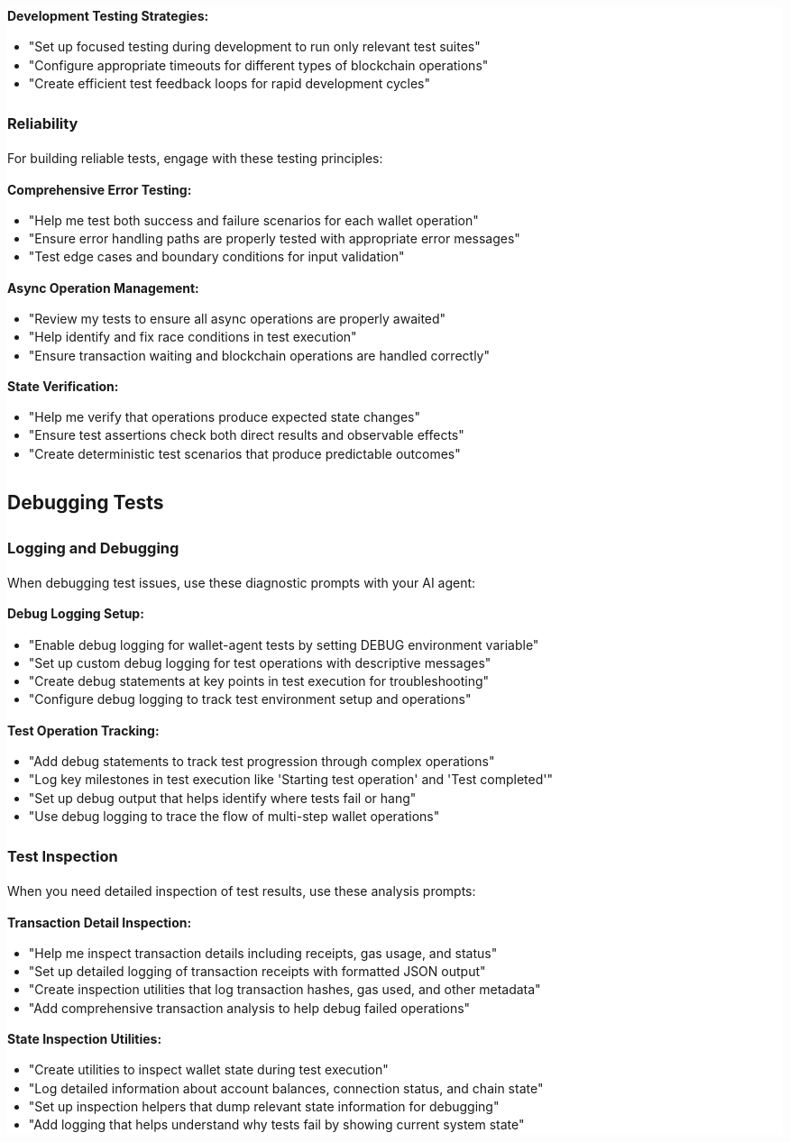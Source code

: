 **Development Testing Strategies:**
- "Set up focused testing during development to run only relevant test suites"
- "Configure appropriate timeouts for different types of blockchain operations"
- "Create efficient test feedback loops for rapid development cycles"

### Reliability

For building reliable tests, engage with these testing principles:

**Comprehensive Error Testing:**
- "Help me test both success and failure scenarios for each wallet operation"
- "Ensure error handling paths are properly tested with appropriate error messages"
- "Test edge cases and boundary conditions for input validation"

**Async Operation Management:**
- "Review my tests to ensure all async operations are properly awaited"
- "Help identify and fix race conditions in test execution"
- "Ensure transaction waiting and blockchain operations are handled correctly"

**State Verification:**
- "Help me verify that operations produce expected state changes"
- "Ensure test assertions check both direct results and observable effects"
- "Create deterministic test scenarios that produce predictable outcomes"

## Debugging Tests

### Logging and Debugging

When debugging test issues, use these diagnostic prompts with your AI agent:

**Debug Logging Setup:**
- "Enable debug logging for wallet-agent tests by setting DEBUG environment variable"
- "Set up custom debug logging for test operations with descriptive messages"
- "Create debug statements at key points in test execution for troubleshooting"
- "Configure debug logging to track test environment setup and operations"

**Test Operation Tracking:**
- "Add debug statements to track test progression through complex operations"
- "Log key milestones in test execution like 'Starting test operation' and 'Test completed'"
- "Set up debug output that helps identify where tests fail or hang"
- "Use debug logging to trace the flow of multi-step wallet operations"

### Test Inspection

When you need detailed inspection of test results, use these analysis prompts:

**Transaction Detail Inspection:**
- "Help me inspect transaction details including receipts, gas usage, and status"
- "Set up detailed logging of transaction receipts with formatted JSON output"
- "Create inspection utilities that log transaction hashes, gas used, and other metadata"
- "Add comprehensive transaction analysis to help debug failed operations"

**State Inspection Utilities:**
- "Create utilities to inspect wallet state during test execution"
- "Log detailed information about account balances, connection status, and chain state"
- "Set up inspection helpers that dump relevant state information for debugging"
- "Add logging that helps understand why tests fail by showing current system state"
